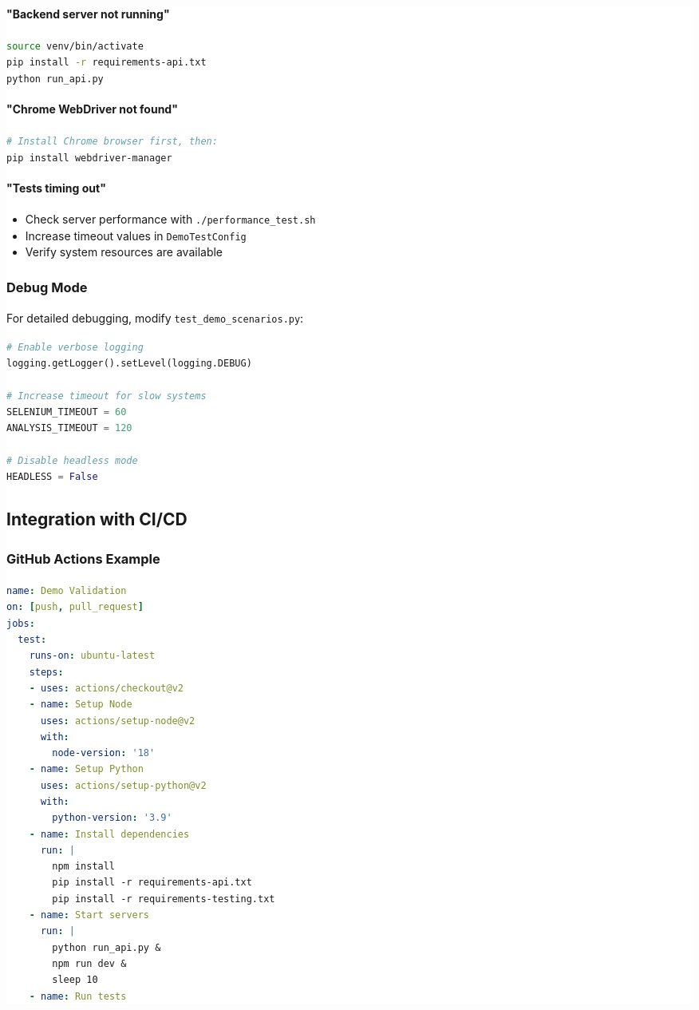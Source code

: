 #### "Backend server not running"
```bash
source venv/bin/activate
pip install -r requirements-api.txt
python run_api.py
```

#### "Chrome WebDriver not found"
```bash
# Install Chrome browser first, then:
pip install webdriver-manager
```

#### "Tests timing out"
- Check server performance with `./performance_test.sh`
- Increase timeout values in `DemoTestConfig`
- Verify system resources are available

### Debug Mode

For detailed debugging, modify `test_demo_scenarios.py`:

```python
# Enable verbose logging
logging.getLogger().setLevel(logging.DEBUG)

# Increase timeout for slow systems
SELENIUM_TIMEOUT = 60
ANALYSIS_TIMEOUT = 120

# Disable headless mode
HEADLESS = False
```

## Integration with CI/CD

### GitHub Actions Example
```yaml
name: Demo Validation
on: [push, pull_request]
jobs:
  test:
    runs-on: ubuntu-latest
    steps:
    - uses: actions/checkout@v2
    - name: Setup Node
      uses: actions/setup-node@v2
      with:
        node-version: '18'
    - name: Setup Python
      uses: actions/setup-python@v2
      with:
        python-version: '3.9'
    - name: Install dependencies
      run: |
        npm install
        pip install -r requirements-api.txt
        pip install -r requirements-testing.txt
    - name: Start servers
      run: |
        python run_api.py &
        npm run dev &
        sleep 10
    - name: Run tests
```